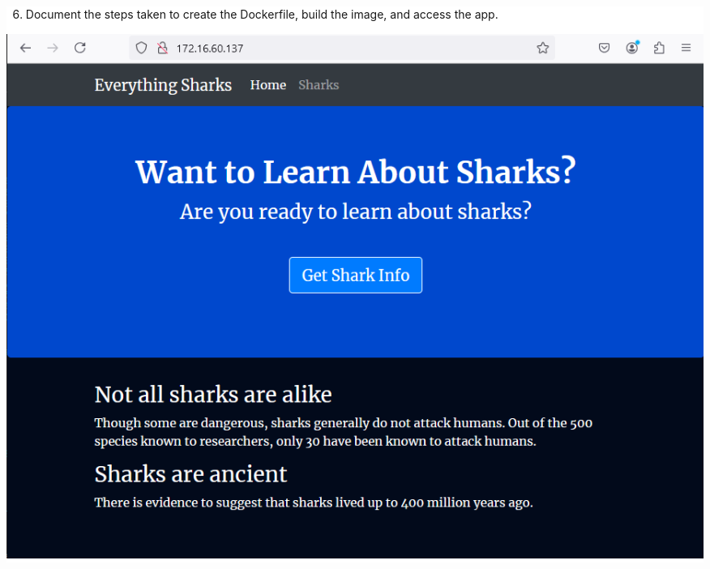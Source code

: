 6. Document the steps taken to create the Dockerfile, build the image, and access the app.

  ![screenshot](screens/result1.png)
